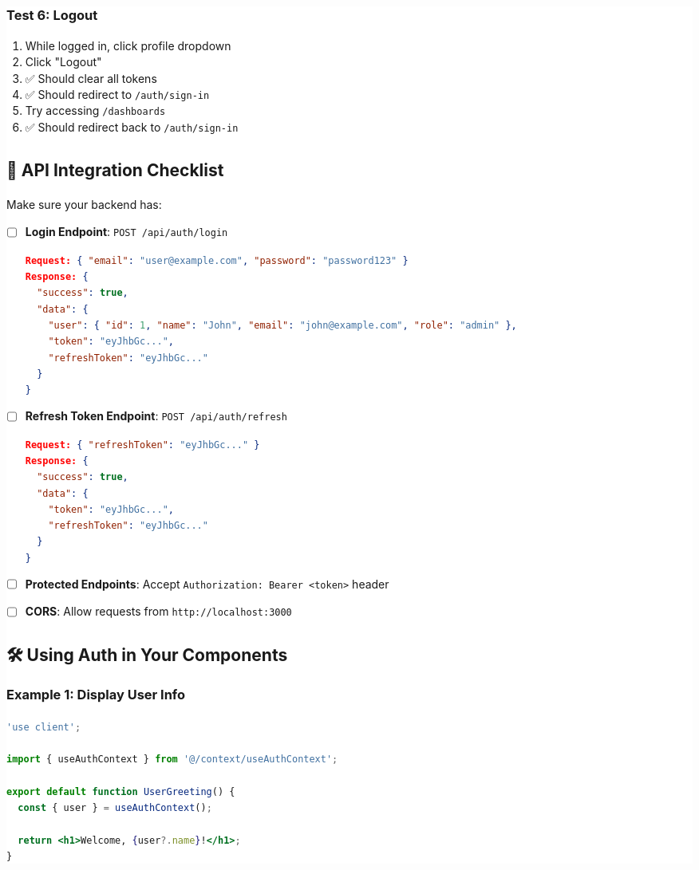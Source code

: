 ### Test 6: Logout
1. While logged in, click profile dropdown
2. Click "Logout"
3. ✅ Should clear all tokens
4. ✅ Should redirect to `/auth/sign-in`
5. Try accessing `/dashboards`
6. ✅ Should redirect back to `/auth/sign-in`

## 📡 API Integration Checklist

Make sure your backend has:

- [ ] **Login Endpoint**: `POST /api/auth/login`
  ```json
  Request: { "email": "user@example.com", "password": "password123" }
  Response: {
    "success": true,
    "data": {
      "user": { "id": 1, "name": "John", "email": "john@example.com", "role": "admin" },
      "token": "eyJhbGc...",
      "refreshToken": "eyJhbGc..."
    }
  }
  ```

- [ ] **Refresh Token Endpoint**: `POST /api/auth/refresh`
  ```json
  Request: { "refreshToken": "eyJhbGc..." }
  Response: {
    "success": true,
    "data": {
      "token": "eyJhbGc...",
      "refreshToken": "eyJhbGc..."
    }
  }
  ```

- [ ] **Protected Endpoints**: Accept `Authorization: Bearer <token>` header

- [ ] **CORS**: Allow requests from `http://localhost:3000`

## 🛠️ Using Auth in Your Components

### Example 1: Display User Info

```jsx
'use client';

import { useAuthContext } from '@/context/useAuthContext';

export default function UserGreeting() {
  const { user } = useAuthContext();
  
  return <h1>Welcome, {user?.name}!</h1>;
}
```
